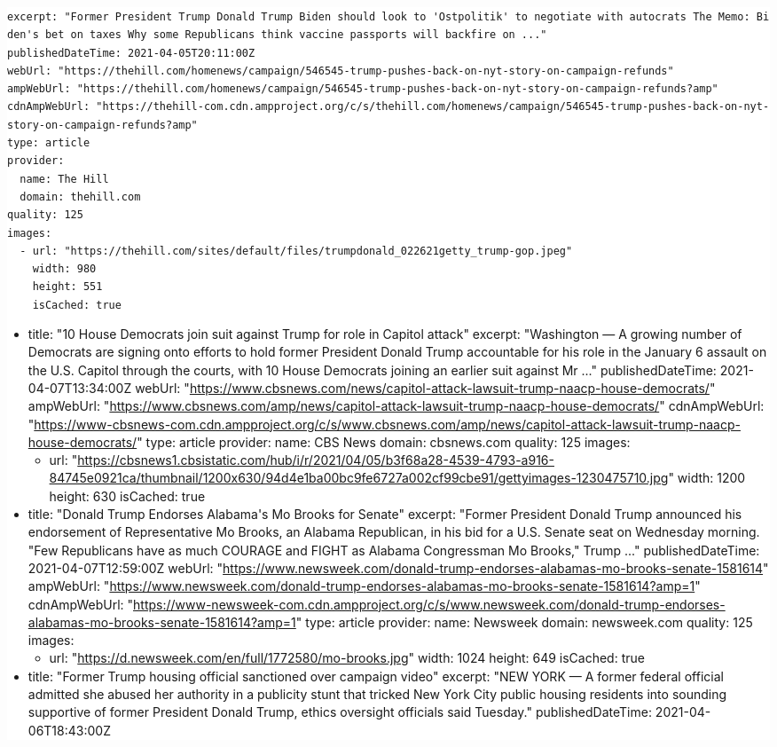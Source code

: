     excerpt: "Former President Trump Donald Trump Biden should look to 'Ostpolitik' to negotiate with autocrats The Memo: Biden's bet on taxes Why some Republicans think vaccine passports will backfire on ..."
    publishedDateTime: 2021-04-05T20:11:00Z
    webUrl: "https://thehill.com/homenews/campaign/546545-trump-pushes-back-on-nyt-story-on-campaign-refunds"
    ampWebUrl: "https://thehill.com/homenews/campaign/546545-trump-pushes-back-on-nyt-story-on-campaign-refunds?amp"
    cdnAmpWebUrl: "https://thehill-com.cdn.ampproject.org/c/s/thehill.com/homenews/campaign/546545-trump-pushes-back-on-nyt-story-on-campaign-refunds?amp"
    type: article
    provider:
      name: The Hill
      domain: thehill.com
    quality: 125
    images:
      - url: "https://thehill.com/sites/default/files/trumpdonald_022621getty_trump-gop.jpeg"
        width: 980
        height: 551
        isCached: true
  - title: "10 House Democrats join suit against Trump for role in Capitol attack"
    excerpt: "Washington — A growing number of Democrats are signing onto efforts to hold former President Donald Trump accountable for his role in the January 6 assault on the U.S. Capitol through the courts, with 10 House Democrats joining an earlier suit against Mr ..."
    publishedDateTime: 2021-04-07T13:34:00Z
    webUrl: "https://www.cbsnews.com/news/capitol-attack-lawsuit-trump-naacp-house-democrats/"
    ampWebUrl: "https://www.cbsnews.com/amp/news/capitol-attack-lawsuit-trump-naacp-house-democrats/"
    cdnAmpWebUrl: "https://www-cbsnews-com.cdn.ampproject.org/c/s/www.cbsnews.com/amp/news/capitol-attack-lawsuit-trump-naacp-house-democrats/"
    type: article
    provider:
      name: CBS News
      domain: cbsnews.com
    quality: 125
    images:
      - url: "https://cbsnews1.cbsistatic.com/hub/i/r/2021/04/05/b3f68a28-4539-4793-a916-84745e0921ca/thumbnail/1200x630/94d4e1ba00bc9fe6727a002cf99cbe91/gettyimages-1230475710.jpg"
        width: 1200
        height: 630
        isCached: true
  - title: "Donald Trump Endorses Alabama's Mo Brooks for Senate"
    excerpt: "Former President Donald Trump announced his endorsement of Representative Mo Brooks, an Alabama Republican, in his bid for a U.S. Senate seat on Wednesday morning. \"Few Republicans have as much COURAGE and FIGHT as Alabama Congressman Mo Brooks,\" Trump ..."
    publishedDateTime: 2021-04-07T12:59:00Z
    webUrl: "https://www.newsweek.com/donald-trump-endorses-alabamas-mo-brooks-senate-1581614"
    ampWebUrl: "https://www.newsweek.com/donald-trump-endorses-alabamas-mo-brooks-senate-1581614?amp=1"
    cdnAmpWebUrl: "https://www-newsweek-com.cdn.ampproject.org/c/s/www.newsweek.com/donald-trump-endorses-alabamas-mo-brooks-senate-1581614?amp=1"
    type: article
    provider:
      name: Newsweek
      domain: newsweek.com
    quality: 125
    images:
      - url: "https://d.newsweek.com/en/full/1772580/mo-brooks.jpg"
        width: 1024
        height: 649
        isCached: true
  - title: "Former Trump housing official sanctioned over campaign video"
    excerpt: "NEW YORK — A former federal official admitted she abused her authority in a publicity stunt that tricked New York City public housing residents into sounding supportive of former President Donald Trump, ethics oversight officials said Tuesday."
    publishedDateTime: 2021-04-06T18:43:00Z
